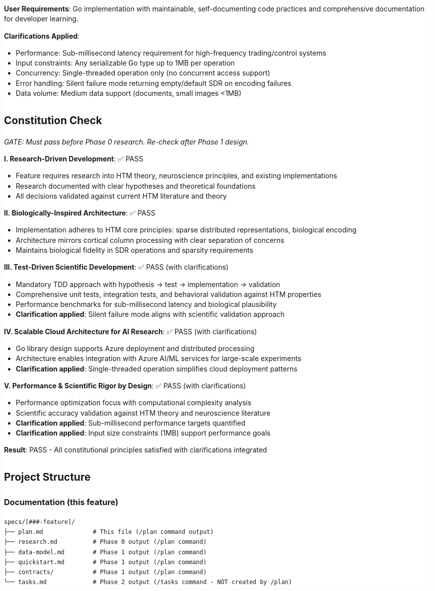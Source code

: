 **User Requirements**: Go implementation with maintainable, self-documenting code practices and comprehensive documentation for developer learning.

**Clarifications Applied**: 
- Performance: Sub-millisecond latency requirement for high-frequency trading/control systems
- Input constraints: Any serializable Go type up to 1MB per operation
- Concurrency: Single-threaded operation only (no concurrent access support)
- Error handling: Silent failure mode returning empty/default SDR on encoding failures
- Data volume: Medium data support (documents, small images <1MB)

## Constitution Check
*GATE: Must pass before Phase 0 research. Re-check after Phase 1 design.*

**I. Research-Driven Development**: ✅ PASS
- Feature requires research into HTM theory, neuroscience principles, and existing implementations
- Research documented with clear hypotheses and theoretical foundations
- All decisions validated against current HTM literature and theory

**II. Biologically-Inspired Architecture**: ✅ PASS  
- Implementation adheres to HTM core principles: sparse distributed representations, biological encoding
- Architecture mirrors cortical column processing with clear separation of concerns
- Maintains biological fidelity in SDR operations and sparsity requirements

**III. Test-Driven Scientific Development**: ✅ PASS (with clarifications)
- Mandatory TDD approach with hypothesis → test → implementation → validation
- Comprehensive unit tests, integration tests, and behavioral validation against HTM properties
- Performance benchmarks for sub-millisecond latency and biological plausibility
- **Clarification applied**: Silent failure mode aligns with scientific validation approach

**IV. Scalable Cloud Architecture for AI Research**: ✅ PASS (with clarifications)
- Go library design supports Azure deployment and distributed processing
- Architecture enables integration with Azure AI/ML services for large-scale experiments
- **Clarification applied**: Single-threaded operation simplifies cloud deployment patterns

**V. Performance & Scientific Rigor by Design**: ✅ PASS (with clarifications)
- Performance optimization focus with computational complexity analysis
- Scientific accuracy validation against HTM theory and neuroscience literature
- **Clarification applied**: Sub-millisecond performance targets quantified
- **Clarification applied**: Input size constraints (1MB) support performance goals

**Result**: PASS - All constitutional principles satisfied with clarifications integrated

## Project Structure

### Documentation (this feature)
```
specs/[###-feature]/
├── plan.md              # This file (/plan command output)
├── research.md          # Phase 0 output (/plan command)
├── data-model.md        # Phase 1 output (/plan command)
├── quickstart.md        # Phase 1 output (/plan command)
├── contracts/           # Phase 1 output (/plan command)
└── tasks.md             # Phase 2 output (/tasks command - NOT created by /plan)
```
